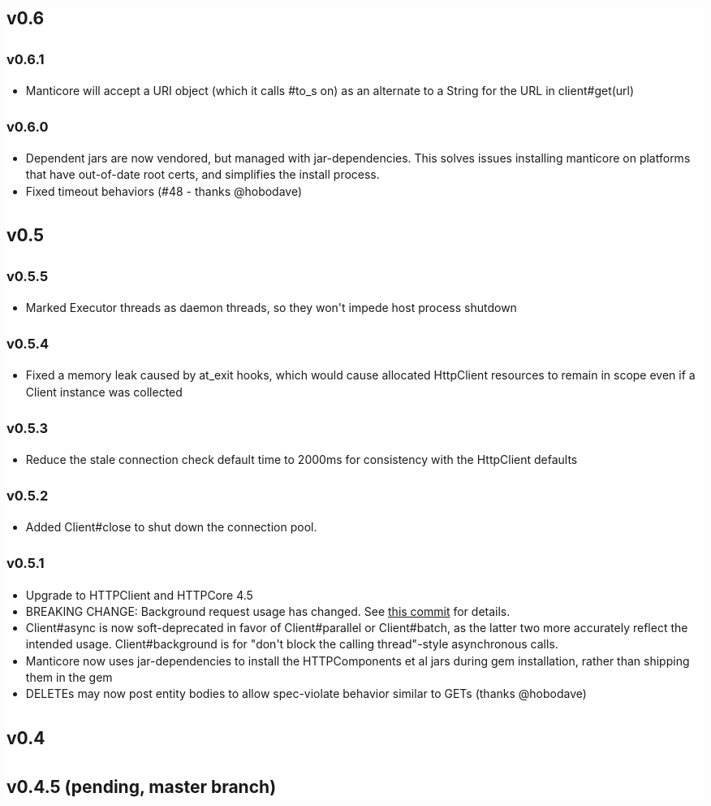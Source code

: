 ## v0.6

### v0.6.1

* Manticore will accept a URI object (which it calls #to_s on) as an alternate to a String for the URL in client#get(url)

### v0.6.0

* Dependent jars are now vendored, but managed with jar-dependencies. This solves issues installing manticore on platforms that have out-of-date root certs, and simplifies the install process.
* Fixed timeout behaviors (#48 - thanks @hobodave)

## v0.5

### v0.5.5

* Marked Executor threads as daemon threads, so they won't impede host process shutdown

### v0.5.4

* Fixed a memory leak caused by at_exit hooks, which would cause allocated HttpClient resources to remain in scope even if a Client instance was collected

### v0.5.3

* Reduce the stale connection check default time to 2000ms for consistency with the HttpClient defaults

### v0.5.2

* Added Client#close to shut down the connection pool.

### v0.5.1

* Upgrade to HTTPClient and HTTPCore 4.5
* BREAKING CHANGE: Background request usage has changed. See [this commit](https://github.com/cheald/manticore/commit/174e2004d1865c201daf77494d50ab66527c12aa) for details.
* Client#async is now soft-deprecated in favor of Client#parallel or Client#batch, as the latter two more accurately reflect the intended usage. Client#background is for
  "don't block the calling thread"-style asynchronous calls.
* Manticore now uses jar-dependencies to install the HTTPComponents et al jars during gem installation, rather than shipping them in the gem
* DELETEs may now post entity bodies to allow spec-violate behavior similar to GETs (thanks @hobodave)

## v0.4

## v0.4.5 (pending, master branch)
